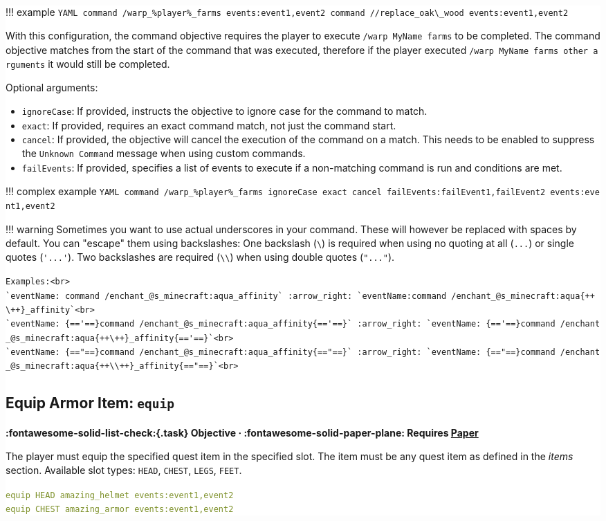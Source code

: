 !!! example
    ```YAML
    command /warp_%player%_farms events:event1,event2
    command //replace_oak\_wood events:event1,event2
    ```

With this configuration, the command objective requires the player to execute `/warp MyName farms` to be completed. The
command objective matches from the start of the command that was executed, therefore if the player executed
`/warp MyName farms other arguments` it would still be completed.

Optional arguments:

* `ignoreCase`: If provided, instructs the objective to ignore case for the command to match.
* `exact`: If provided, requires an exact command match, not just the command start.
* `cancel`: If provided, the objective will cancel the execution of the command on a match. This needs to be enabled to suppress the `Unknown Command` message when using custom commands.
* `failEvents`: If provided, specifies a list of events to execute if a non-matching command is run and conditions are met.

!!! complex example
    ```YAML
    command /warp_%player%_farms ignoreCase exact cancel failEvents:failEvent1,failEvent2 events:event1,event2
    ```

!!! warning
    Sometimes you want to use actual underscores in your command. These will however be replaced with spaces by default.
    You can "escape" them using backslashes:
    One backslash (`\`) is required when using no quoting at all (`...`) or single quotes
    (`'...'`). Two backslashes are required (`\\`) when using double quotes (`"..."`).

    Examples:<br>
    `eventName: command /enchant_@s_minecraft:aqua_affinity` :arrow_right: `eventName:command /enchant_@s_minecraft:aqua{++\++}_affinity`<br>
    `eventName: {=='==}command /enchant_@s_minecraft:aqua_affinity{=='==}` :arrow_right: `eventName: {=='==}command /enchant_@s_minecraft:aqua{++\++}_affinity{=='==}`<br>
    `eventName: {=="==}command /enchant_@s_minecraft:aqua_affinity{=="==}` :arrow_right: `eventName: {=="==}command /enchant_@s_minecraft:aqua{++\\++}_affinity{=="==}`<br>

## Equip Armor Item: `equip`
**:fontawesome-solid-list-check:{.task} Objective  ·  :fontawesome-solid-paper-plane: Requires [Paper](https://papermc.io)**

The player must equip the specified quest item in the specified slot.
The item must be any quest item as defined in the _items_ section.
Available slot types: `HEAD`, `CHEST`, `LEGS`, `FEET`.

```YAML
equip HEAD amazing_helmet events:event1,event2
equip CHEST amazing_armor events:event1,event2
```
